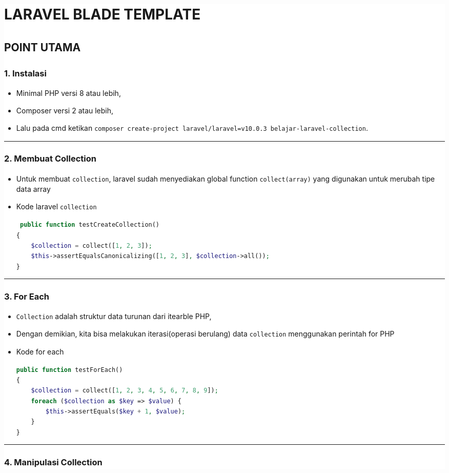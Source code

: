 # LARAVEL BLADE TEMPLATE

## POINT UTAMA

### 1. Instalasi

-   Minimal PHP versi 8 atau lebih,

-   Composer versi 2 atau lebih,

-   Lalu pada cmd ketikan `composer create-project laravel/laravel=v10.0.3 belajar-laravel-collection`.

---

### 2. Membuat Collection

-   Untuk membuat `collection`, laravel sudah menyediakan global function `collect(array)` yang digunakan untuk merubah tipe data array

-   Kode laravel `collection`

    ```PHP
     public function testCreateCollection()
    {
        $collection = collect([1, 2, 3]);
        $this->assertEqualsCanonicalizing([1, 2, 3], $collection->all());
    }
    ```

---

### 3. For Each

-   `Collection` adalah struktur data turunan dari itearble PHP,

-   Dengan demikian, kita bisa melakukan iterasi(operasi berulang) data `collection` menggunakan perintah for PHP

-   Kode for each

    ```PHP
    public function testForEach()
    {
        $collection = collect([1, 2, 3, 4, 5, 6, 7, 8, 9]);
        foreach ($collection as $key => $value) {
            $this->assertEquals($key + 1, $value);
        }
    }
    ```

---

### 4. Manipulasi Collection
